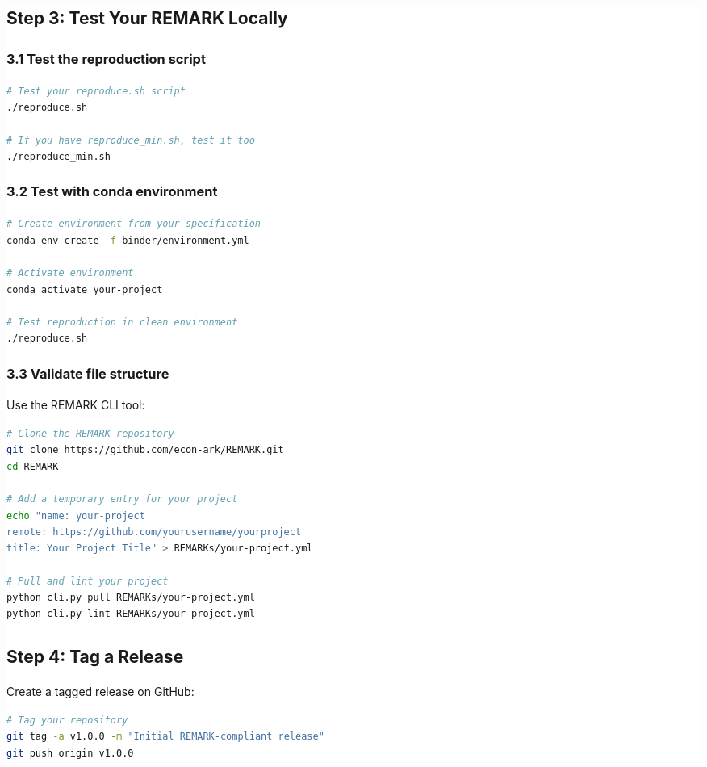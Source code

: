 ## Step 3: Test Your REMARK Locally

### 3.1 Test the reproduction script

```bash
# Test your reproduce.sh script
./reproduce.sh

# If you have reproduce_min.sh, test it too
./reproduce_min.sh
```

### 3.2 Test with conda environment

```bash
# Create environment from your specification
conda env create -f binder/environment.yml

# Activate environment
conda activate your-project

# Test reproduction in clean environment
./reproduce.sh
```

### 3.3 Validate file structure

Use the REMARK CLI tool:

```bash
# Clone the REMARK repository
git clone https://github.com/econ-ark/REMARK.git
cd REMARK

# Add a temporary entry for your project
echo "name: your-project
remote: https://github.com/yourusername/yourproject  
title: Your Project Title" > REMARKs/your-project.yml

# Pull and lint your project
python cli.py pull REMARKs/your-project.yml
python cli.py lint REMARKs/your-project.yml
```

## Step 4: Tag a Release

Create a tagged release on GitHub:

```bash
# Tag your repository
git tag -a v1.0.0 -m "Initial REMARK-compliant release"
git push origin v1.0.0
```

